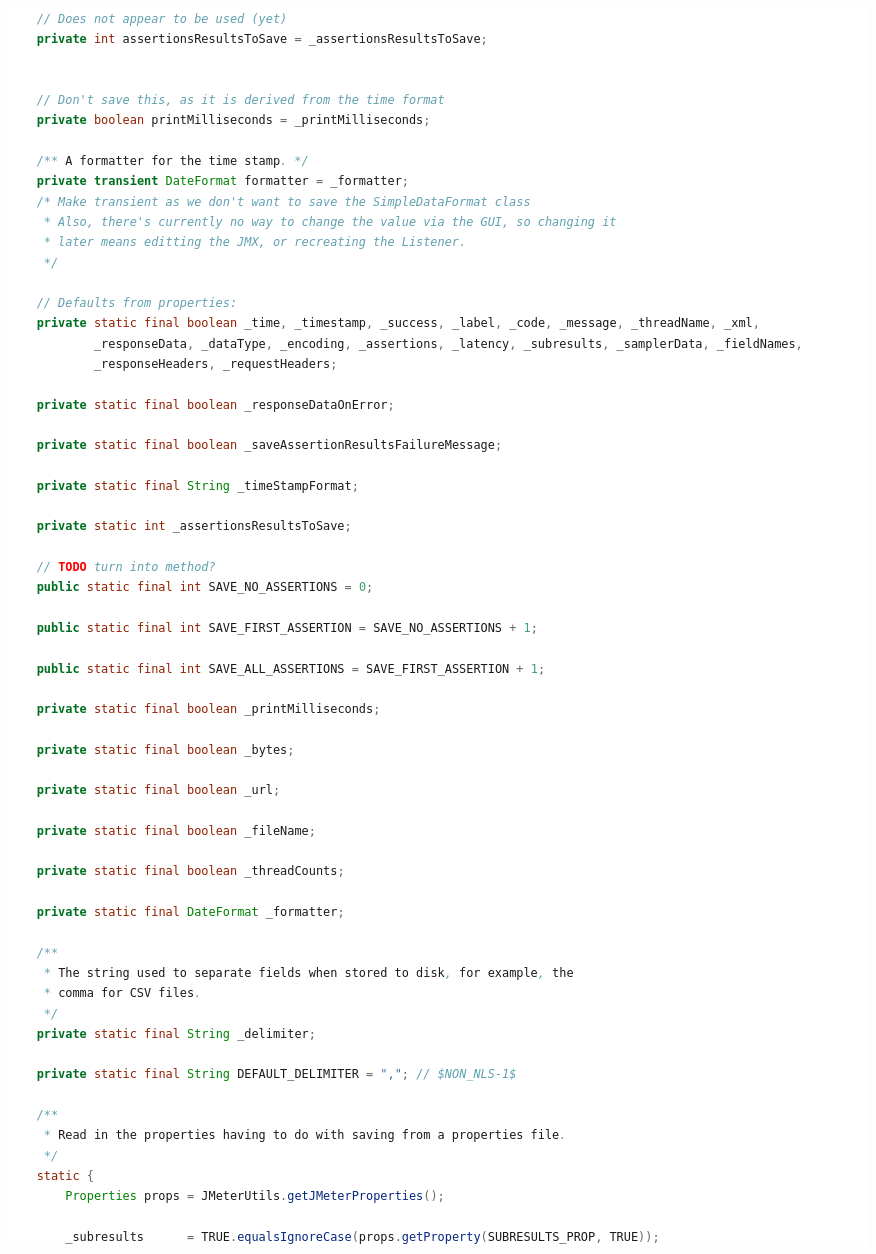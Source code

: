 ```java
    // Does not appear to be used (yet)
	private int assertionsResultsToSave = _assertionsResultsToSave;


	// Don't save this, as it is derived from the time format
	private boolean printMilliseconds = _printMilliseconds;

	/** A formatter for the time stamp. */
	private transient DateFormat formatter = _formatter;
    /* Make transient as we don't want to save the SimpleDataFormat class
     * Also, there's currently no way to change the value via the GUI, so changing it
     * later means editting the JMX, or recreating the Listener.
     */

	// Defaults from properties:
	private static final boolean _time, _timestamp, _success, _label, _code, _message, _threadName, _xml,
			_responseData, _dataType, _encoding, _assertions, _latency, _subresults, _samplerData, _fieldNames,
			_responseHeaders, _requestHeaders;

	private static final boolean _responseDataOnError;

	private static final boolean _saveAssertionResultsFailureMessage;

	private static final String _timeStampFormat;

	private static int _assertionsResultsToSave;

	// TODO turn into method?
	public static final int SAVE_NO_ASSERTIONS = 0;

	public static final int SAVE_FIRST_ASSERTION = SAVE_NO_ASSERTIONS + 1;

	public static final int SAVE_ALL_ASSERTIONS = SAVE_FIRST_ASSERTION + 1;

	private static final boolean _printMilliseconds;

	private static final boolean _bytes;

	private static final boolean _url;
	
	private static final boolean _fileName;

    private static final boolean _threadCounts;
    
	private static final DateFormat _formatter;

	/**
	 * The string used to separate fields when stored to disk, for example, the
	 * comma for CSV files.
	 */
	private static final String _delimiter;

	private static final String DEFAULT_DELIMITER = ","; // $NON_NLS-1$

	/**
	 * Read in the properties having to do with saving from a properties file.
	 */
	static {
		Properties props = JMeterUtils.getJMeterProperties();

        _subresults      = TRUE.equalsIgnoreCase(props.getProperty(SUBRESULTS_PROP, TRUE));
```